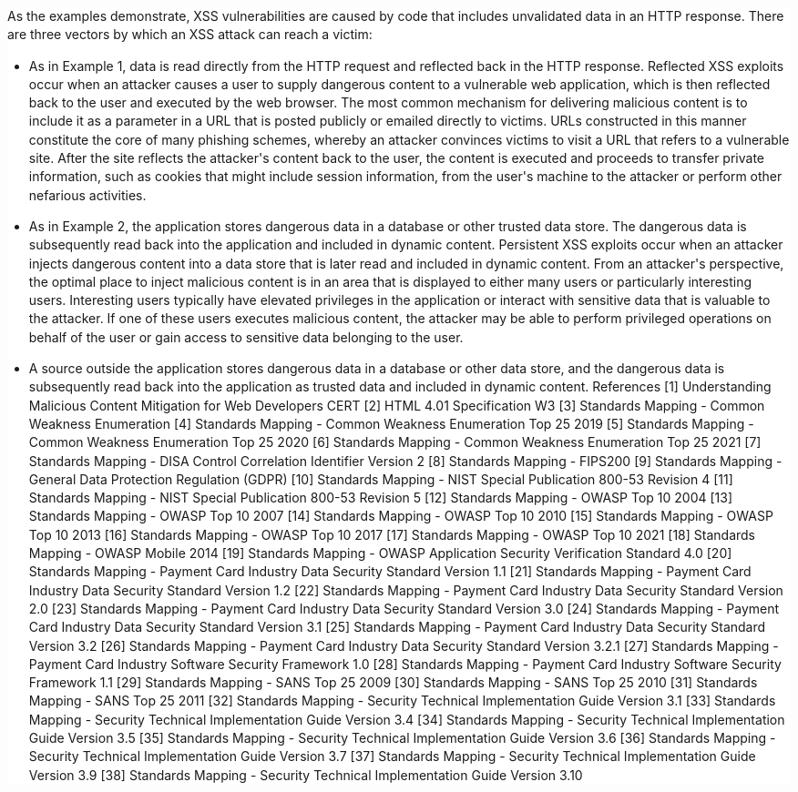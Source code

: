 As the examples demonstrate, XSS vulnerabilities are caused by code that includes unvalidated data in an HTTP response. There are three vectors by which an XSS attack can reach a victim:

- As in Example 1, data is read directly from the HTTP request and reflected back in the HTTP response. Reflected XSS exploits occur when an attacker causes a user to supply dangerous content to a vulnerable web application, which is then reflected back to the user and executed by the web browser. The most common mechanism for delivering malicious content is to include it as a parameter in a URL that is posted publicly or emailed directly to victims. URLs constructed in this manner constitute the core of many phishing schemes, whereby an attacker convinces victims to visit a URL that refers to a vulnerable site. After the site reflects the attacker's content back to the user, the content is executed and proceeds to transfer private information, such as cookies that might include session information, from the user's machine to the attacker or perform other nefarious activities.

- As in Example 2, the application stores dangerous data in a database or other trusted data store. The dangerous data is subsequently read back into the application and included in dynamic content. Persistent XSS exploits occur when an attacker injects dangerous content into a data store that is later read and included in dynamic content. From an attacker's perspective, the optimal place to inject malicious content is in an area that is displayed to either many users or particularly interesting users. Interesting users typically have elevated privileges in the application or interact with sensitive data that is valuable to the attacker. If one of these users executes malicious content, the attacker may be able to perform privileged operations on behalf of the user or gain access to sensitive data belonging to the user.

- A source outside the application stores dangerous data in a database or other data store, and the dangerous data is subsequently read back into the application as trusted data and included in dynamic content.
References
[1] Understanding Malicious Content Mitigation for Web Developers CERT
[2] HTML 4.01 Specification W3
[3] Standards Mapping - Common Weakness Enumeration 
[4] Standards Mapping - Common Weakness Enumeration Top 25 2019 
[5] Standards Mapping - Common Weakness Enumeration Top 25 2020 
[6] Standards Mapping - Common Weakness Enumeration Top 25 2021 
[7] Standards Mapping - DISA Control Correlation Identifier Version 2 
[8] Standards Mapping - FIPS200 
[9] Standards Mapping - General Data Protection Regulation (GDPR) 
[10] Standards Mapping - NIST Special Publication 800-53 Revision 4 
[11] Standards Mapping - NIST Special Publication 800-53 Revision 5 
[12] Standards Mapping - OWASP Top 10 2004 
[13] Standards Mapping - OWASP Top 10 2007 
[14] Standards Mapping - OWASP Top 10 2010 
[15] Standards Mapping - OWASP Top 10 2013 
[16] Standards Mapping - OWASP Top 10 2017 
[17] Standards Mapping - OWASP Top 10 2021 
[18] Standards Mapping - OWASP Mobile 2014 
[19] Standards Mapping - OWASP Application Security Verification Standard 4.0 
[20] Standards Mapping - Payment Card Industry Data Security Standard Version 1.1 
[21] Standards Mapping - Payment Card Industry Data Security Standard Version 1.2 
[22] Standards Mapping - Payment Card Industry Data Security Standard Version 2.0 
[23] Standards Mapping - Payment Card Industry Data Security Standard Version 3.0 
[24] Standards Mapping - Payment Card Industry Data Security Standard Version 3.1 
[25] Standards Mapping - Payment Card Industry Data Security Standard Version 3.2 
[26] Standards Mapping - Payment Card Industry Data Security Standard Version 3.2.1 
[27] Standards Mapping - Payment Card Industry Software Security Framework 1.0 
[28] Standards Mapping - Payment Card Industry Software Security Framework 1.1 
[29] Standards Mapping - SANS Top 25 2009 
[30] Standards Mapping - SANS Top 25 2010 
[31] Standards Mapping - SANS Top 25 2011 
[32] Standards Mapping - Security Technical Implementation Guide Version 3.1 
[33] Standards Mapping - Security Technical Implementation Guide Version 3.4 
[34] Standards Mapping - Security Technical Implementation Guide Version 3.5 
[35] Standards Mapping - Security Technical Implementation Guide Version 3.6 
[36] Standards Mapping - Security Technical Implementation Guide Version 3.7 
[37] Standards Mapping - Security Technical Implementation Guide Version 3.9 
[38] Standards Mapping - Security Technical Implementation Guide Version 3.10 